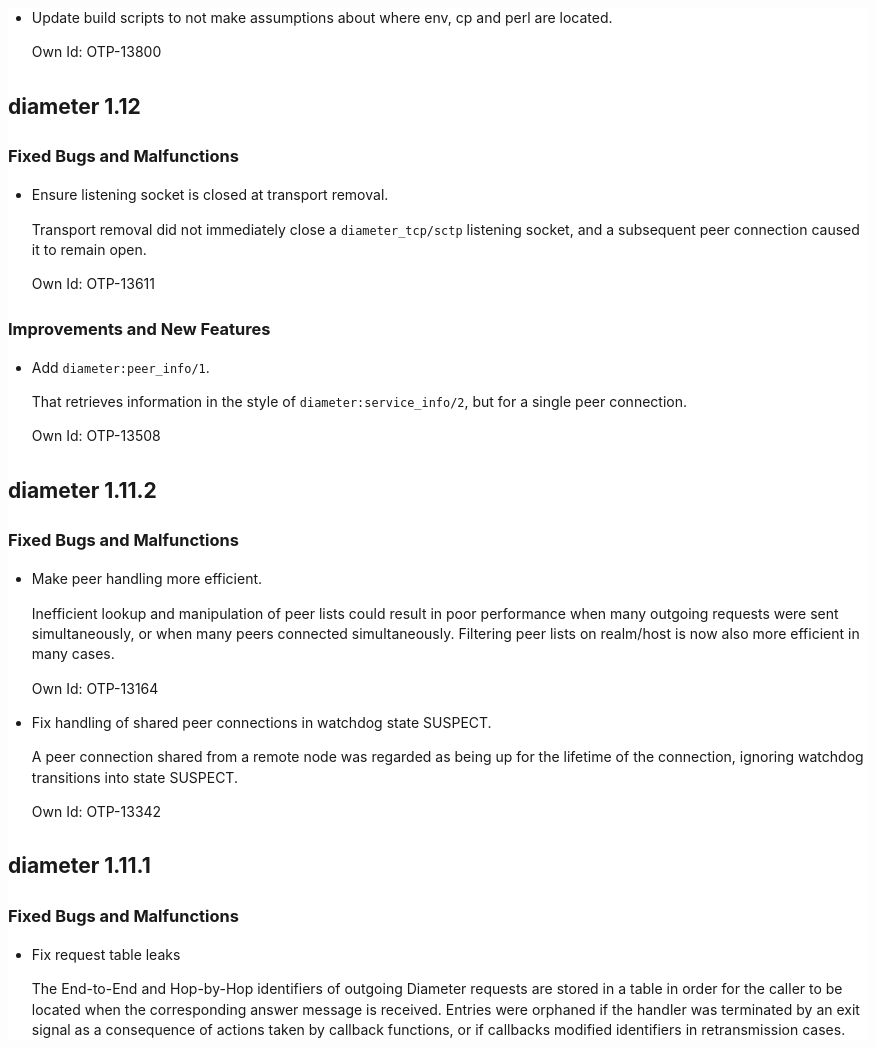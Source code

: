 - Update build scripts to not make assumptions about where env, cp and perl are
  located.

  Own Id: OTP-13800

## diameter 1.12

### Fixed Bugs and Malfunctions

- Ensure listening socket is closed at transport removal.

  Transport removal did not immediately close a `diameter_tcp/sctp` listening
  socket, and a subsequent peer connection caused it to remain open.

  Own Id: OTP-13611

### Improvements and New Features

- Add `diameter:peer_info/1`.

  That retrieves information in the style of `diameter:service_info/2`, but for
  a single peer connection.

  Own Id: OTP-13508

## diameter 1.11.2

### Fixed Bugs and Malfunctions

- Make peer handling more efficient.

  Inefficient lookup and manipulation of peer lists could result in poor
  performance when many outgoing requests were sent simultaneously, or when many
  peers connected simultaneously. Filtering peer lists on realm/host is now also
  more efficient in many cases.

  Own Id: OTP-13164

- Fix handling of shared peer connections in watchdog state SUSPECT.

  A peer connection shared from a remote node was regarded as being up for the
  lifetime of the connection, ignoring watchdog transitions into state SUSPECT.

  Own Id: OTP-13342

## diameter 1.11.1

### Fixed Bugs and Malfunctions

- Fix request table leaks

  The End-to-End and Hop-by-Hop identifiers of outgoing Diameter requests are
  stored in a table in order for the caller to be located when the corresponding
  answer message is received. Entries were orphaned if the handler was
  terminated by an exit signal as a consequence of actions taken by callback
  functions, or if callbacks modified identifiers in retransmission cases.
